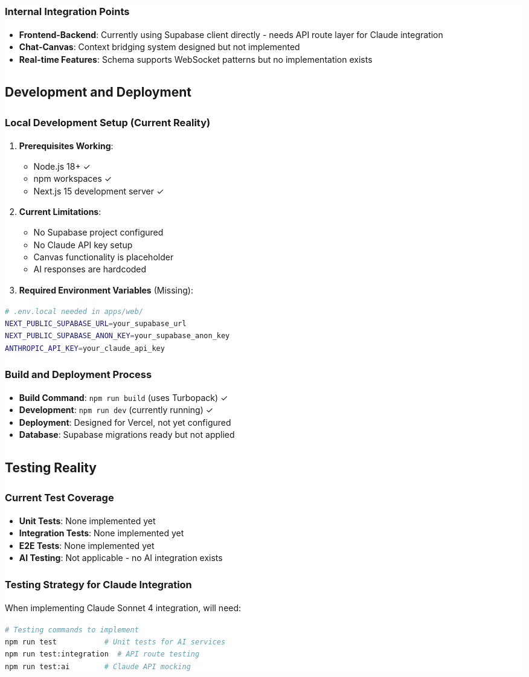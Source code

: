 ### Internal Integration Points

- **Frontend-Backend**: Currently using Supabase client directly - needs API route layer for Claude integration
- **Chat-Canvas**: Context bridging system designed but not implemented
- **Real-time Features**: Schema supports WebSocket patterns but no implementation exists

## Development and Deployment

### Local Development Setup (Current Reality)

1. **Prerequisites Working**:
   - Node.js 18+ ✓
   - npm workspaces ✓
   - Next.js 15 development server ✓

2. **Current Limitations**:
   - No Supabase project configured
   - No Claude API key setup
   - Canvas functionality is placeholder
   - AI responses are hardcoded

3. **Required Environment Variables** (Missing):
```bash
# .env.local needed in apps/web/
NEXT_PUBLIC_SUPABASE_URL=your_supabase_url
NEXT_PUBLIC_SUPABASE_ANON_KEY=your_supabase_anon_key
ANTHROPIC_API_KEY=your_claude_api_key
```

### Build and Deployment Process

- **Build Command**: `npm run build` (uses Turbopack) ✓
- **Development**: `npm run dev` (currently running) ✓
- **Deployment**: Designed for Vercel, not yet configured
- **Database**: Supabase migrations ready but not applied

## Testing Reality

### Current Test Coverage

- **Unit Tests**: None implemented yet
- **Integration Tests**: None implemented yet
- **E2E Tests**: None implemented yet
- **AI Testing**: Not applicable - no AI integration exists

### Testing Strategy for Claude Integration

When implementing Claude Sonnet 4 integration, will need:

```bash
# Testing commands to implement
npm run test           # Unit tests for AI services
npm run test:integration  # API route testing
npm run test:ai        # Claude API mocking
```
